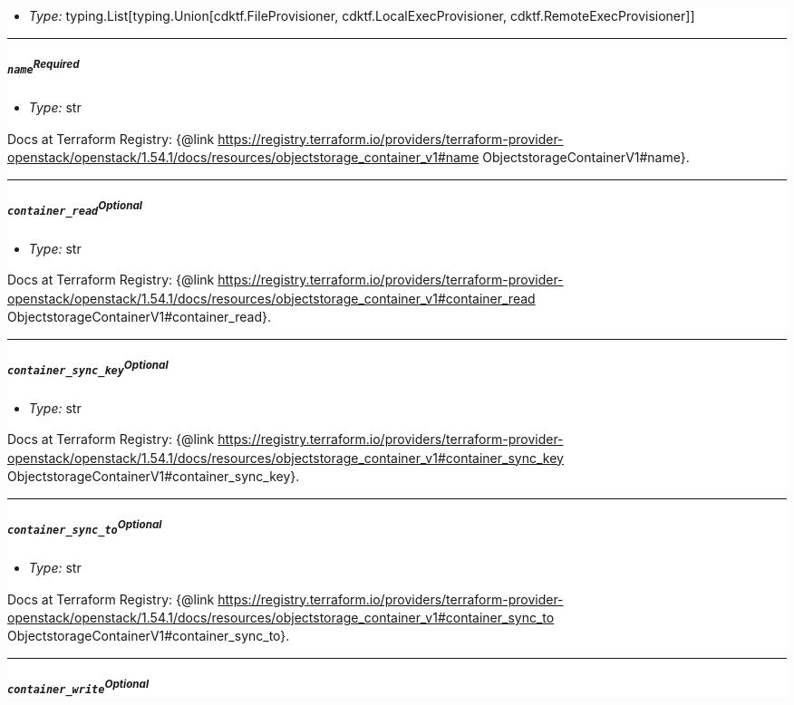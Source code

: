 - *Type:* typing.List[typing.Union[cdktf.FileProvisioner, cdktf.LocalExecProvisioner, cdktf.RemoteExecProvisioner]]

---

##### `name`<sup>Required</sup> <a name="name" id="@ithings/cdktf-provider-openstack.objectstorageContainerV1.ObjectstorageContainerV1.Initializer.parameter.name"></a>

- *Type:* str

Docs at Terraform Registry: {@link https://registry.terraform.io/providers/terraform-provider-openstack/openstack/1.54.1/docs/resources/objectstorage_container_v1#name ObjectstorageContainerV1#name}.

---

##### `container_read`<sup>Optional</sup> <a name="container_read" id="@ithings/cdktf-provider-openstack.objectstorageContainerV1.ObjectstorageContainerV1.Initializer.parameter.containerRead"></a>

- *Type:* str

Docs at Terraform Registry: {@link https://registry.terraform.io/providers/terraform-provider-openstack/openstack/1.54.1/docs/resources/objectstorage_container_v1#container_read ObjectstorageContainerV1#container_read}.

---

##### `container_sync_key`<sup>Optional</sup> <a name="container_sync_key" id="@ithings/cdktf-provider-openstack.objectstorageContainerV1.ObjectstorageContainerV1.Initializer.parameter.containerSyncKey"></a>

- *Type:* str

Docs at Terraform Registry: {@link https://registry.terraform.io/providers/terraform-provider-openstack/openstack/1.54.1/docs/resources/objectstorage_container_v1#container_sync_key ObjectstorageContainerV1#container_sync_key}.

---

##### `container_sync_to`<sup>Optional</sup> <a name="container_sync_to" id="@ithings/cdktf-provider-openstack.objectstorageContainerV1.ObjectstorageContainerV1.Initializer.parameter.containerSyncTo"></a>

- *Type:* str

Docs at Terraform Registry: {@link https://registry.terraform.io/providers/terraform-provider-openstack/openstack/1.54.1/docs/resources/objectstorage_container_v1#container_sync_to ObjectstorageContainerV1#container_sync_to}.

---

##### `container_write`<sup>Optional</sup> <a name="container_write" id="@ithings/cdktf-provider-openstack.objectstorageContainerV1.ObjectstorageContainerV1.Initializer.parameter.containerWrite"></a>
